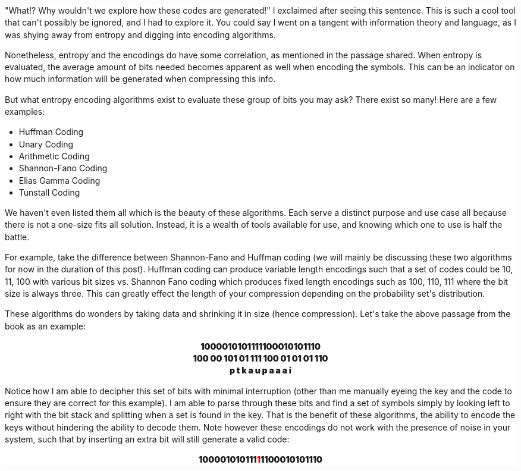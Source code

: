 "What!? Why wouldn't we explore how these codes are generated!" I exclaimed after
seeing this sentence. This is such a cool tool that can't possibly be ignored, and I
had to explore it. You could say I went on a tangent with information theory and
language, as I was shying away from entropy and digging into encoding algorithms. 

Nonetheless, entropy and the encodings do have some correlation, as mentioned in
the passage shared. When entropy is evaluated, the average amount of bits needed becomes
apparent as well when encoding the symbols. This can be an indicator on how much
information will be generated when compressing this info. 

But what entropy encoding algorithms exist to evaluate these group of bits you may ask? There
exist so many! Here are a few examples:

- Huffman Coding
- Unary Coding
- Arithmetic Coding
- Shannon-Fano Coding
- Elias Gamma Coding
- Tunstall Coding

We haven't even listed them all which is the beauty of these algorithms. Each serve a
distinct purpose and use case all because there is not a one-size fits all solution. 
 Instead,
it is a wealth of tools available for use, and knowing which one to use
is half the battle.

For example, take the difference between Shannon-Fano and Huffman
coding (we will mainly be discussing these two algorithms for now in the duration 
of this post). 
Huffman coding can produce variable length encodings such that a set of codes could be
10, 11, 100 with various bit sizes vs. Shannon Fano coding which produces fixed length encodings such as 100,
110, 111 where the bit size is always three. This can greatly effect the length of your
compression depending on the probability set's distribution. 

These algorithms do wonders by taking data and shrinking it in size
(hence compression). Let's take the above passage from the book as 
an example:

<center style="font-weight: 900;">1000010101111100010101110</center>

<center style="font-weight: 900;">100  00  101  01  111  100  01  01  01  110</center>

<center style="font-weight: 900;">p  t  k  a  u  p  a  a  a  i</center>

Notice how I am able to decipher this set of bits with minimal interruption (other than
me manually eyeing the key and the code to ensure they are correct
for this example). I am able to parse
through these bits and find a set of symbols simply by looking left to right
with the bit stack and splitting when a set is found in the key. That is the benefit of
these algorithms, the ability to encode the keys without hindering the ability to decode
them. Note however these encodings do not work with the presence of noise in your system, 
such that by inserting an extra bit will still generate a valid code:

<center style="font-weight: 900;">100001010111<div style="font-weight: 900; color: red;display: inline-block;">1</div>1100010101110</center>
